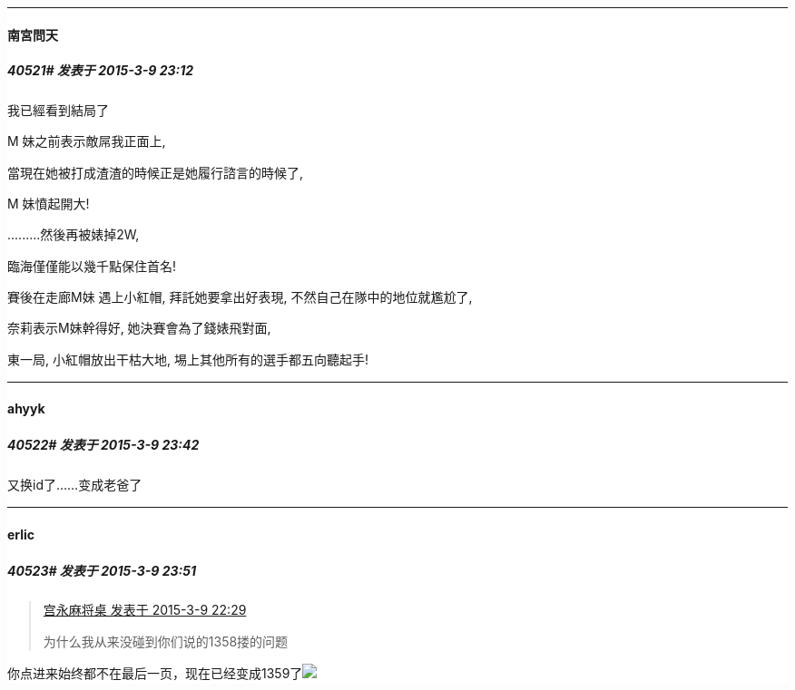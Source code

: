 





-----

####  南宮問天  
##### 40521#       发表于 2015-3-9 23:12




我已經看到結局了


M 妹之前表示敵屌我正面上,

當現在她被打成渣渣的時候正是她履行諮言的時候了,

M 妹憤起開大!

.........然後再被婊掉2W,

臨海僅僅能以幾千點保住首名!


賽後在走廊M妹 遇上小紅帽, 拜託她要拿出好表現, 不然自己在隊中的地位就尷尬了,

奈莉表示M妹幹得好, 她決賽會為了錢婊飛對面,


東一局, 小紅帽放出干枯大地, 埸上其他所有的選手都五向聽起手!







-----

####  ahyyk  
##### 40522#       发表于 2015-3-9 23:42




又换id了……变成老爸了







-----

####  erlic  
##### 40523#       发表于 2015-3-9 23:51



<blockquote><a href="httphttps://bbs.saraba1st.com/2b/forum.php?mod=redirect&amp;goto=findpost&amp;pid=28298338&amp;ptid=821720" target="_blank">宫永麻将桌 发表于 2015-3-9 22:29</a>

为什么我从来没碰到你们说的1358搂的问题</blockquote>
你点进来始终都不在最后一页，现在已经变成1359了<img src="https://static.saraba1st.com/image/smiley/face/191.gif" referrerpolicy="no-referrer">
